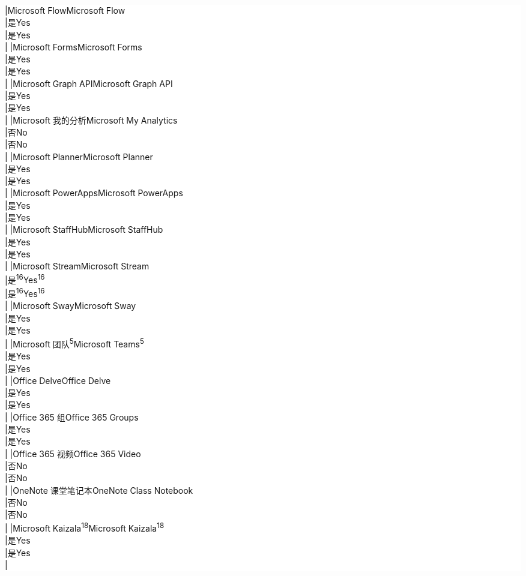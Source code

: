 |<span data-ttu-id="b4d71-153">Microsoft Flow</span><span class="sxs-lookup"><span data-stu-id="b4d71-153">Microsoft Flow</span></span>  <br/> |<span data-ttu-id="b4d71-154">是</span><span class="sxs-lookup"><span data-stu-id="b4d71-154">Yes</span></span>  <br/> |<span data-ttu-id="b4d71-155">是</span><span class="sxs-lookup"><span data-stu-id="b4d71-155">Yes</span></span>  <br/> |
|<span data-ttu-id="b4d71-156">Microsoft Forms</span><span class="sxs-lookup"><span data-stu-id="b4d71-156">Microsoft Forms</span></span>  <br/> |<span data-ttu-id="b4d71-157">是</span><span class="sxs-lookup"><span data-stu-id="b4d71-157">Yes</span></span>  <br/> |<span data-ttu-id="b4d71-158">是</span><span class="sxs-lookup"><span data-stu-id="b4d71-158">Yes</span></span>  <br/> |
|<span data-ttu-id="b4d71-159">Microsoft Graph API</span><span class="sxs-lookup"><span data-stu-id="b4d71-159">Microsoft Graph API</span></span>  <br/> |<span data-ttu-id="b4d71-160">是</span><span class="sxs-lookup"><span data-stu-id="b4d71-160">Yes</span></span>  <br/> |<span data-ttu-id="b4d71-161">是</span><span class="sxs-lookup"><span data-stu-id="b4d71-161">Yes</span></span>  <br/> |
|<span data-ttu-id="b4d71-162">Microsoft 我的分析</span><span class="sxs-lookup"><span data-stu-id="b4d71-162">Microsoft My Analytics</span></span>  <br/> |<span data-ttu-id="b4d71-163">否</span><span class="sxs-lookup"><span data-stu-id="b4d71-163">No</span></span>  <br/> |<span data-ttu-id="b4d71-164">否</span><span class="sxs-lookup"><span data-stu-id="b4d71-164">No</span></span>  <br/> |
|<span data-ttu-id="b4d71-165">Microsoft Planner</span><span class="sxs-lookup"><span data-stu-id="b4d71-165">Microsoft Planner</span></span>  <br/> |<span data-ttu-id="b4d71-166">是</span><span class="sxs-lookup"><span data-stu-id="b4d71-166">Yes</span></span>  <br/> |<span data-ttu-id="b4d71-167">是</span><span class="sxs-lookup"><span data-stu-id="b4d71-167">Yes</span></span>  <br/> |
|<span data-ttu-id="b4d71-168">Microsoft PowerApps</span><span class="sxs-lookup"><span data-stu-id="b4d71-168">Microsoft PowerApps</span></span>  <br/> |<span data-ttu-id="b4d71-169">是</span><span class="sxs-lookup"><span data-stu-id="b4d71-169">Yes</span></span>  <br/> |<span data-ttu-id="b4d71-170">是</span><span class="sxs-lookup"><span data-stu-id="b4d71-170">Yes</span></span>  <br/> |
|<span data-ttu-id="b4d71-171">Microsoft StaffHub</span><span class="sxs-lookup"><span data-stu-id="b4d71-171">Microsoft StaffHub</span></span>  <br/> |<span data-ttu-id="b4d71-172">是</span><span class="sxs-lookup"><span data-stu-id="b4d71-172">Yes</span></span>  <br/> |<span data-ttu-id="b4d71-173">是</span><span class="sxs-lookup"><span data-stu-id="b4d71-173">Yes</span></span>  <br/> |
|<span data-ttu-id="b4d71-174">Microsoft Stream</span><span class="sxs-lookup"><span data-stu-id="b4d71-174">Microsoft Stream</span></span>  <br/> |<span data-ttu-id="b4d71-175">是<sup>16</sup></span><span class="sxs-lookup"><span data-stu-id="b4d71-175">Yes<sup>16</sup></span></span>  <br/> |<span data-ttu-id="b4d71-176">是<sup>16</sup></span><span class="sxs-lookup"><span data-stu-id="b4d71-176">Yes<sup>16</sup></span></span>  <br/> |
|<span data-ttu-id="b4d71-177">Microsoft Sway</span><span class="sxs-lookup"><span data-stu-id="b4d71-177">Microsoft Sway</span></span>  <br/> |<span data-ttu-id="b4d71-178">是</span><span class="sxs-lookup"><span data-stu-id="b4d71-178">Yes</span></span>  <br/> |<span data-ttu-id="b4d71-179">是</span><span class="sxs-lookup"><span data-stu-id="b4d71-179">Yes</span></span>  <br/> |
|<span data-ttu-id="b4d71-180">Microsoft 团队<sup>5</sup></span><span class="sxs-lookup"><span data-stu-id="b4d71-180">Microsoft Teams<sup>5</sup></span></span> <br/> |<span data-ttu-id="b4d71-181">是</span><span class="sxs-lookup"><span data-stu-id="b4d71-181">Yes</span></span>  <br/> |<span data-ttu-id="b4d71-182">是</span><span class="sxs-lookup"><span data-stu-id="b4d71-182">Yes</span></span>  <br/> |
|<span data-ttu-id="b4d71-183">Office Delve</span><span class="sxs-lookup"><span data-stu-id="b4d71-183">Office Delve</span></span>  <br/> |<span data-ttu-id="b4d71-184">是</span><span class="sxs-lookup"><span data-stu-id="b4d71-184">Yes</span></span>  <br/> |<span data-ttu-id="b4d71-185">是</span><span class="sxs-lookup"><span data-stu-id="b4d71-185">Yes</span></span>  <br/> |
|<span data-ttu-id="b4d71-186">Office 365 组</span><span class="sxs-lookup"><span data-stu-id="b4d71-186">Office 365 Groups</span></span>  <br/> |<span data-ttu-id="b4d71-187">是</span><span class="sxs-lookup"><span data-stu-id="b4d71-187">Yes</span></span>  <br/> |<span data-ttu-id="b4d71-188">是</span><span class="sxs-lookup"><span data-stu-id="b4d71-188">Yes</span></span>  <br/> |
|<span data-ttu-id="b4d71-189">Office 365 视频</span><span class="sxs-lookup"><span data-stu-id="b4d71-189">Office 365 Video</span></span>  <br/> |<span data-ttu-id="b4d71-190">否</span><span class="sxs-lookup"><span data-stu-id="b4d71-190">No</span></span>  <br/> |<span data-ttu-id="b4d71-191">否</span><span class="sxs-lookup"><span data-stu-id="b4d71-191">No</span></span>  <br/> |
|<span data-ttu-id="b4d71-192">OneNote 课堂笔记本</span><span class="sxs-lookup"><span data-stu-id="b4d71-192">OneNote Class Notebook</span></span>  <br/> |<span data-ttu-id="b4d71-193">否</span><span class="sxs-lookup"><span data-stu-id="b4d71-193">No</span></span>  <br/> |<span data-ttu-id="b4d71-194">否</span><span class="sxs-lookup"><span data-stu-id="b4d71-194">No</span></span>  <br/> |
|<span data-ttu-id="b4d71-195">Microsoft Kaizala<sup>18</sup></span><span class="sxs-lookup"><span data-stu-id="b4d71-195">Microsoft Kaizala<sup>18</sup></span></span> <br/> |<span data-ttu-id="b4d71-196">是</span><span class="sxs-lookup"><span data-stu-id="b4d71-196">Yes</span></span>  <br/> |<span data-ttu-id="b4d71-197">是</span><span class="sxs-lookup"><span data-stu-id="b4d71-197">Yes</span></span>  <br/> |